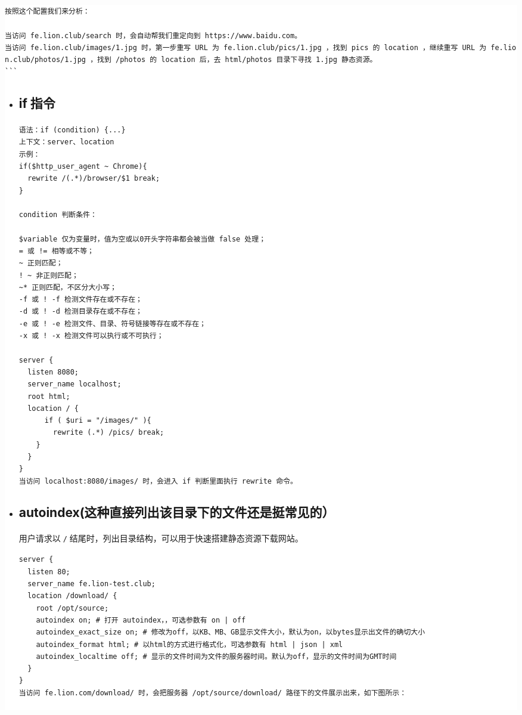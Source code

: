     按照这个配置我们来分析：
    
    当访问 fe.lion.club/search 时，会自动帮我们重定向到 https://www.baidu.com。
    当访问 fe.lion.club/images/1.jpg 时，第一步重写 URL 为 fe.lion.club/pics/1.jpg ，找到 pics 的 location ，继续重写 URL 为 fe.lion.club/photos/1.jpg ，找到 /photos 的 location 后，去 html/photos 目录下寻找 1.jpg 静态资源。
    ```

  - ## if 指令

    ```
    语法：if (condition) {...}
    上下文：server、location
    示例：
    if($http_user_agent ~ Chrome){
      rewrite /(.*)/browser/$1 break;
    }
    
    condition 判断条件：
    
    $variable 仅为变量时，值为空或以0开头字符串都会被当做 false 处理；
    = 或 != 相等或不等；
    ~ 正则匹配；
    ! ~ 非正则匹配；
    ~* 正则匹配，不区分大小写；
    -f 或 ! -f 检测文件存在或不存在；
    -d 或 ! -d 检测目录存在或不存在；
    -e 或 ! -e 检测文件、目录、符号链接等存在或不存在；
    -x 或 ! -x 检测文件可以执行或不可执行；
    
    server {
      listen 8080;
      server_name localhost;
      root html;
      location / {
          if ( $uri = "/images/" ){
            rewrite (.*) /pics/ break;
        }
      }
    }
    当访问 localhost:8080/images/ 时，会进入 if 判断里面执行 rewrite 命令。
    ```

  - ## autoindex(这种直接列出该目录下的文件还是挺常见的）

    用户请求以 `/` 结尾时，列出目录结构，可以用于快速搭建静态资源下载网站。

    ```
    server {
      listen 80;
      server_name fe.lion-test.club;
      location /download/ {
        root /opt/source;
        autoindex on; # 打开 autoindex，，可选参数有 on | off
        autoindex_exact_size on; # 修改为off，以KB、MB、GB显示文件大小，默认为on，以bytes显示出⽂件的确切⼤⼩
        autoindex_format html; # 以html的方式进行格式化，可选参数有 html | json | xml
        autoindex_localtime off; # 显示的⽂件时间为⽂件的服务器时间。默认为off，显示的⽂件时间为GMT时间
      }
    }
    当访问 fe.lion.com/download/ 时，会把服务器 /opt/source/download/ 路径下的文件展示出来，如下图所示：
    